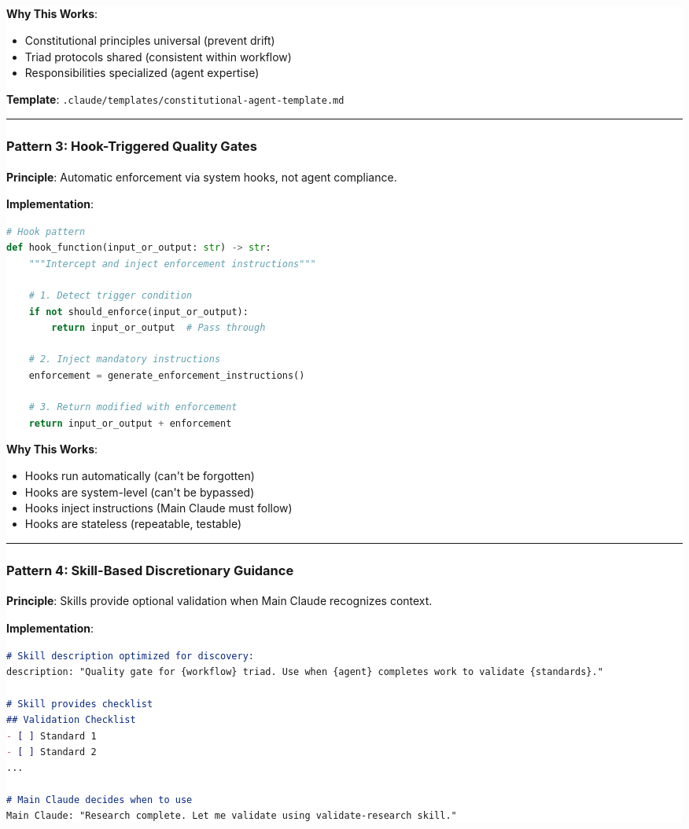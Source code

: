 **Why This Works**:
- Constitutional principles universal (prevent drift)
- Triad protocols shared (consistent within workflow)
- Responsibilities specialized (agent expertise)

**Template**: `.claude/templates/constitutional-agent-template.md`

---

### Pattern 3: Hook-Triggered Quality Gates

**Principle**: Automatic enforcement via system hooks, not agent compliance.

**Implementation**:
```python
# Hook pattern
def hook_function(input_or_output: str) -> str:
    """Intercept and inject enforcement instructions"""

    # 1. Detect trigger condition
    if not should_enforce(input_or_output):
        return input_or_output  # Pass through

    # 2. Inject mandatory instructions
    enforcement = generate_enforcement_instructions()

    # 3. Return modified with enforcement
    return input_or_output + enforcement
```

**Why This Works**:
- Hooks run automatically (can't be forgotten)
- Hooks are system-level (can't be bypassed)
- Hooks inject instructions (Main Claude must follow)
- Hooks are stateless (repeatable, testable)

---

### Pattern 4: Skill-Based Discretionary Guidance

**Principle**: Skills provide optional validation when Main Claude recognizes context.

**Implementation**:
```markdown
# Skill description optimized for discovery:
description: "Quality gate for {workflow} triad. Use when {agent} completes work to validate {standards}."

# Skill provides checklist
## Validation Checklist
- [ ] Standard 1
- [ ] Standard 2
...

# Main Claude decides when to use
Main Claude: "Research complete. Let me validate using validate-research skill."
```
